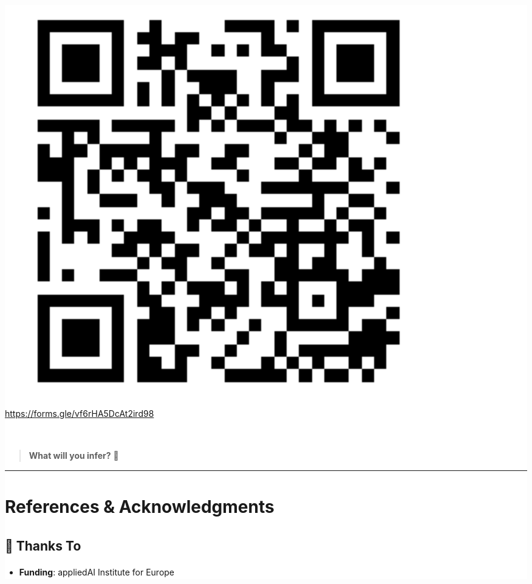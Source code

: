 ![width:300px center](images/qr_code.png)

https://forms.gle/vf6rHA5DcAt2ird98

</div>
</div>

<br>

> **What will you infer?** 🚀



---

# References & Acknowledgments

## 🙏 Thanks To

- **Funding**: appliedAI Institute for Europe
